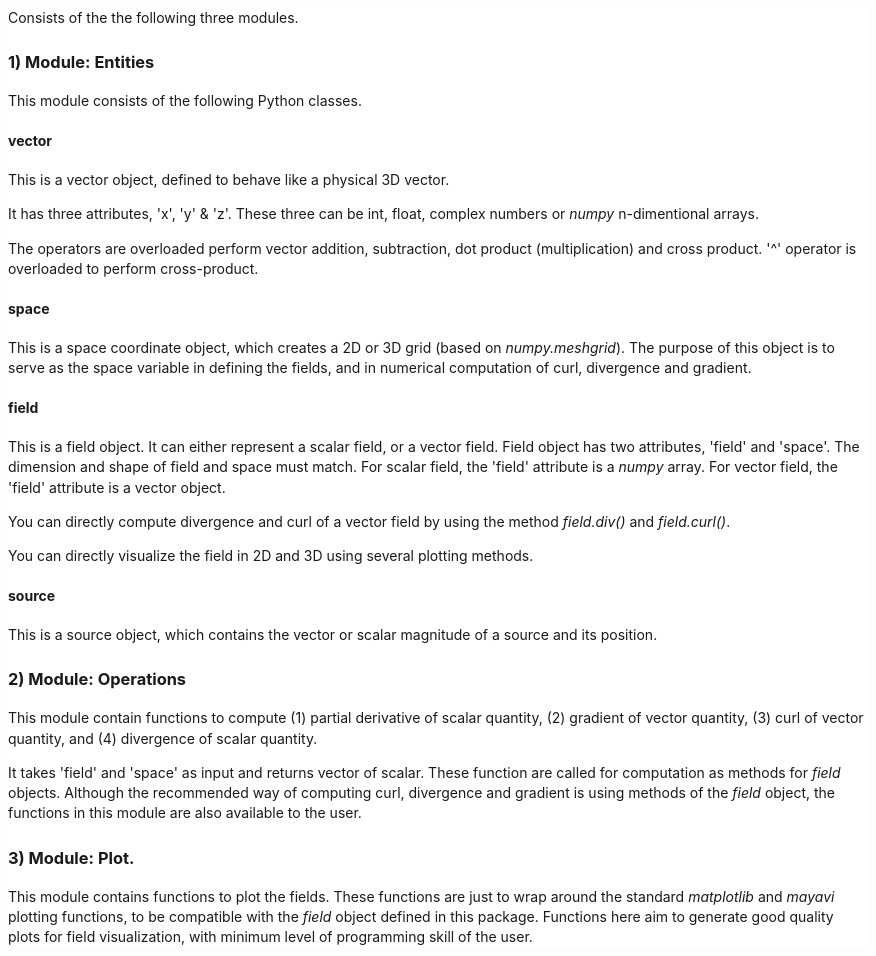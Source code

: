 



Consists of the the following three modules.

### 1) Module: Entities

This module consists of the following Python classes.

#### vector
This is a vector object, defined to behave like a physical 3D vector. 

It has three attributes, 'x', 'y' & 'z'. These three can be int, float, complex numbers or _numpy_ n-dimentional arrays.

The operators are overloaded perform vector addition, subtraction, dot product (multiplication) and cross product. '^' operator is overloaded to perform cross-product. 

#### space
This is a space coordinate object, which creates a 2D or 3D grid (based on _numpy.meshgrid_). The purpose of this object is to serve as the space variable in defining the fields, and in numerical computation of curl, divergence and gradient.  


#### field
This is a field object. It can either represent a scalar field, or a vector field. Field object has two attributes, 'field' and 'space'. The dimension and shape of field and space must match. For scalar field, the 'field' attribute is a _numpy_ array. For vector field, the 'field' attribute is a vector object.

You can directly compute divergence and curl of a vector field by using the method _field.div()_ and _field.curl()_. 

You can directly visualize the field in 2D and 3D using several plotting methods. 

#### source
This is a source object, which contains the vector or scalar magnitude of a source and its position. 


### 2) Module: Operations

This module contain functions to compute (1) partial derivative of scalar quantity, (2) gradient of vector quantity, (3) curl of vector quantity, and (4) divergence of scalar quantity. 

It takes 'field' and 'space' as input and returns vector of scalar. These function are called for computation as methods for _field_ objects. Although the recommended way of computing curl, divergence and gradient is using methods of the _field_ object, the functions in this module are also available to the user. 


### 3) Module: Plot.

This module contains functions to plot the fields. These functions are just to wrap around the standard _matplotlib_ and _mayavi_ plotting functions, to be compatible with the _field_ object defined in this package. Functions here aim to generate good quality plots for field visualization, with minimum level of programming skill of the user. 
